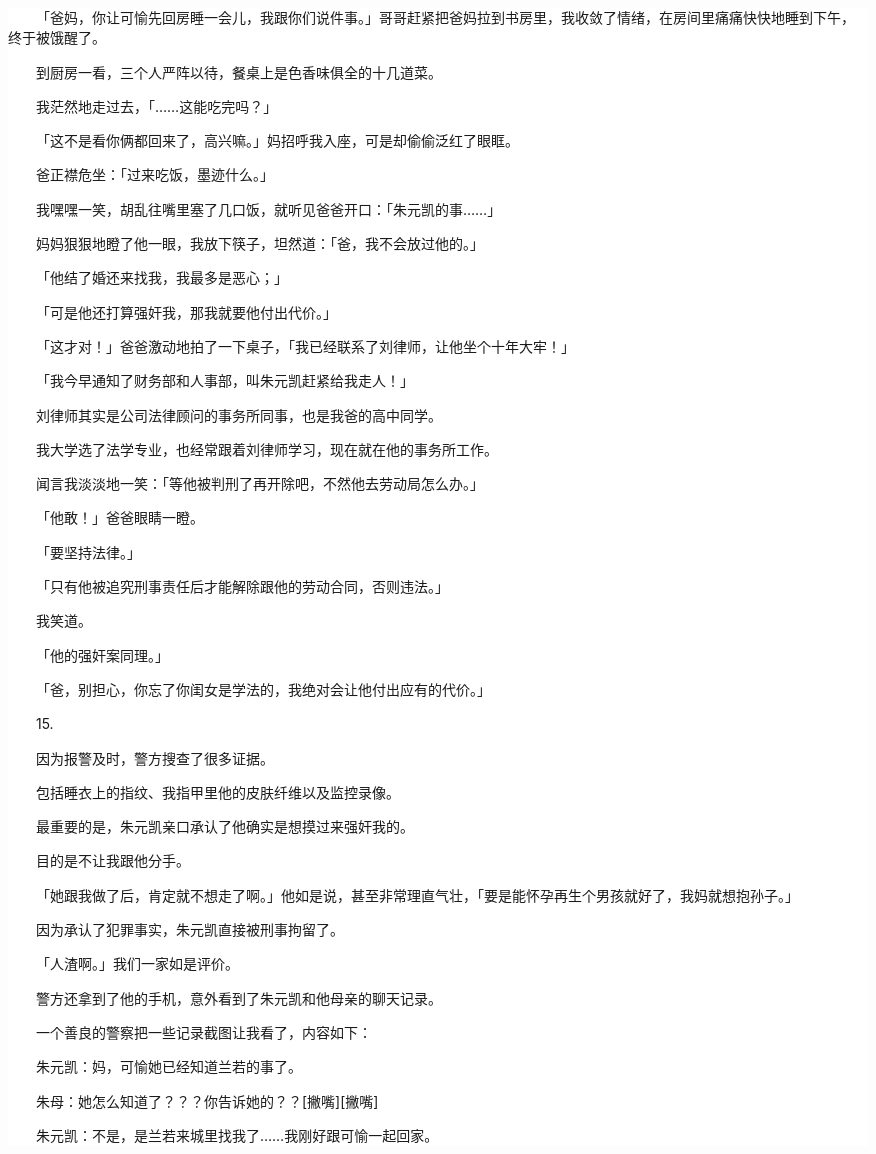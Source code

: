 &emsp;&emsp;「爸妈，你让可愉先回房睡一会儿，我跟你们说件事。」哥哥赶紧把爸妈拉到书房里，我收敛了情绪，在房间里痛痛快快地睡到下午，终于被饿醒了。  
  
&emsp;&emsp;到厨房一看，三个人严阵以待，餐桌上是色香味俱全的十几道菜。  
  
&emsp;&emsp;我茫然地走过去，「……这能吃完吗？」  
  
&emsp;&emsp;「这不是看你俩都回来了，高兴嘛。」妈招呼我入座，可是却偷偷泛红了眼眶。  
  
&emsp;&emsp;爸正襟危坐：「过来吃饭，墨迹什么。」  
  
&emsp;&emsp;我嘿嘿一笑，胡乱往嘴里塞了几口饭，就听见爸爸开口：「朱元凯的事……」  
  
&emsp;&emsp;妈妈狠狠地瞪了他一眼，我放下筷子，坦然道：「爸，我不会放过他的。」  
  
&emsp;&emsp;「他结了婚还来找我，我最多是恶心；」  
  
&emsp;&emsp;「可是他还打算强奸我，那我就要他付出代价。」  
  
&emsp;&emsp;「这才对！」爸爸激动地拍了一下桌子，「我已经联系了刘律师，让他坐个十年大牢！」  
  
&emsp;&emsp;「我今早通知了财务部和人事部，叫朱元凯赶紧给我走人！」  
  
&emsp;&emsp;刘律师其实是公司法律顾问的事务所同事，也是我爸的高中同学。  
  
&emsp;&emsp;我大学选了法学专业，也经常跟着刘律师学习，现在就在他的事务所工作。  
  
&emsp;&emsp;闻言我淡淡地一笑：「等他被判刑了再开除吧，不然他去劳动局怎么办。」  
  
&emsp;&emsp;「他敢！」爸爸眼睛一瞪。  
  
&emsp;&emsp;「要坚持法律。」  
  
&emsp;&emsp;「只有他被追究刑事责任后才能解除跟他的劳动合同，否则违法。」  
  
&emsp;&emsp;我笑道。  
  
&emsp;&emsp;「他的强奸案同理。」  
  
&emsp;&emsp;「爸，别担心，你忘了你闺女是学法的，我绝对会让他付出应有的代价。」  
  
&emsp;&emsp;15.  
  
&emsp;&emsp;因为报警及时，警方搜查了很多证据。  
  
&emsp;&emsp;包括睡衣上的指纹、我指甲里他的皮肤纤维以及监控录像。  
  
&emsp;&emsp;最重要的是，朱元凯亲口承认了他确实是想摸过来强奸我的。  
  
&emsp;&emsp;目的是不让我跟他分手。  
  
&emsp;&emsp;「她跟我做了后，肯定就不想走了啊。」他如是说，甚至非常理直气壮，「要是能怀孕再生个男孩就好了，我妈就想抱孙子。」  
  
&emsp;&emsp;因为承认了犯罪事实，朱元凯直接被刑事拘留了。  
  
&emsp;&emsp;「人渣啊。」我们一家如是评价。  
  
&emsp;&emsp;警方还拿到了他的手机，意外看到了朱元凯和他母亲的聊天记录。  
  
&emsp;&emsp;一个善良的警察把一些记录截图让我看了，内容如下：  
  
&emsp;&emsp;朱元凯：妈，可愉她已经知道兰若的事了。  
  
&emsp;&emsp;朱母：她怎么知道了？？？你告诉她的？？[撇嘴][撇嘴]  
  
&emsp;&emsp;朱元凯：不是，是兰若来城里找我了……我刚好跟可愉一起回家。  
  